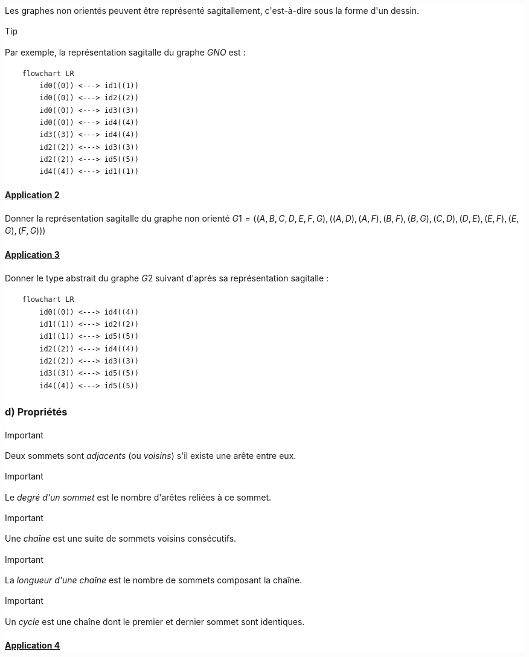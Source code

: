 Les graphes non orientés peuvent être représenté sagitallement, c'est-à-dire sous la forme d'un dessin.

> [!TIP]
> Par exemple, la représentation sagitalle du graphe $GNO$ est :
> ```mermaid
>     flowchart LR
>         id0((0)) <---> id1((1))
>         id0((0)) <---> id2((2))
>         id0((0)) <---> id3((3))
>         id0((0)) <---> id4((4))
>         id3((3)) <---> id4((4))
>         id2((2)) <---> id3((3))
>         id2((2)) <---> id5((5))
>         id4((4)) <---> id1((1))
> ```

#### <ins>Application 2</ins>

Donner la représentation sagitalle du graphe non orienté $G1 = ((A, B, C, D, E, F, G), ((A,D), (A,F), (B,F), (B,G), (C,D), (D,E), (E,F), (E,G), (F,G)))$

#### <ins>Application 3</ins>

Donner le type abstrait du graphe $G2$ suivant d'après sa représentation sagitalle :

```mermaid
    flowchart LR
        id0((0)) <---> id4((4))
        id1((1)) <---> id2((2))
        id1((1)) <---> id5((5))
        id2((2)) <---> id4((4))
        id2((2)) <---> id3((3))
        id3((3)) <---> id5((5))
        id4((4)) <---> id5((5))
```

### d) Propriétés

> [!IMPORTANT]
> Deux sommets sont *adjacents* (ou *voisins*) s'il existe une arête entre eux.

> [!IMPORTANT]
> Le *degré d'un sommet* est le nombre d'arêtes reliées à ce sommet.

> [!IMPORTANT]
> Une *chaîne* est une suite de sommets voisins consécutifs.

> [!IMPORTANT]
> La *longueur d'une chaîne* est le nombre de sommets composant la chaîne.

> [!IMPORTANT]
> Un *cycle* est une chaîne dont le premier et dernier sommet sont identiques.

#### <ins>Application 4</ins>
